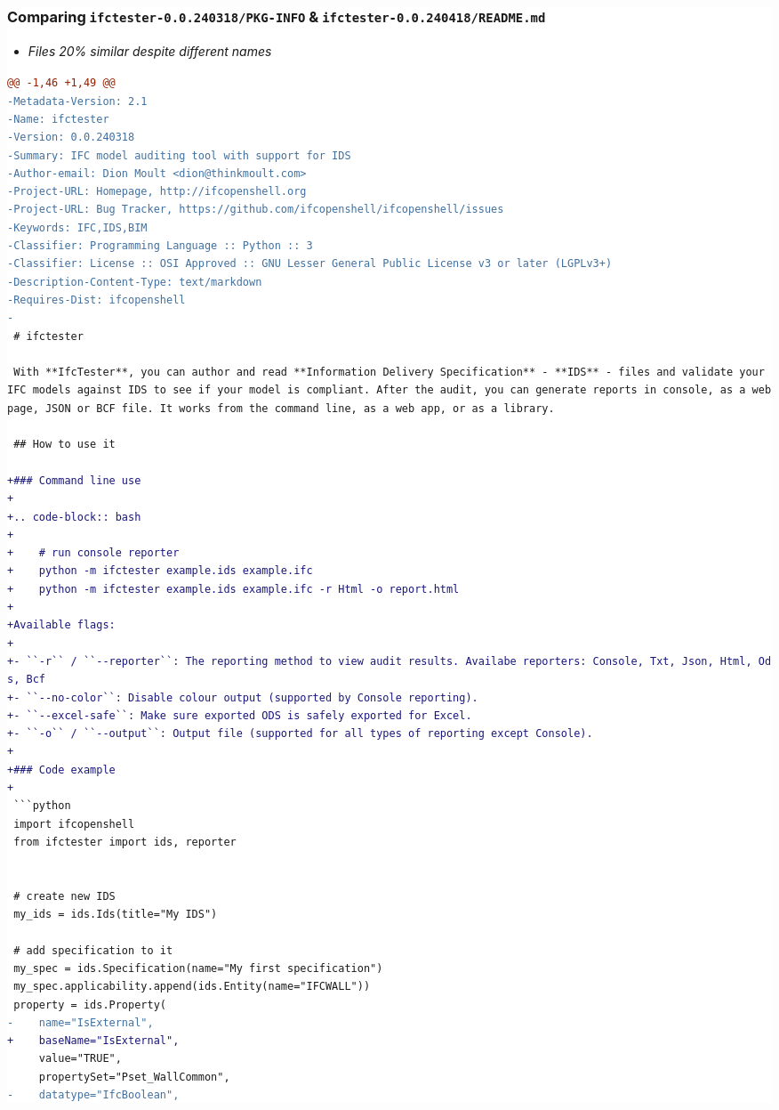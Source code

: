 ### Comparing `ifctester-0.0.240318/PKG-INFO` & `ifctester-0.0.240418/README.md`

 * *Files 20% similar despite different names*

```diff
@@ -1,46 +1,49 @@
-Metadata-Version: 2.1
-Name: ifctester
-Version: 0.0.240318
-Summary: IFC model auditing tool with support for IDS
-Author-email: Dion Moult <dion@thinkmoult.com>
-Project-URL: Homepage, http://ifcopenshell.org
-Project-URL: Bug Tracker, https://github.com/ifcopenshell/ifcopenshell/issues
-Keywords: IFC,IDS,BIM
-Classifier: Programming Language :: Python :: 3
-Classifier: License :: OSI Approved :: GNU Lesser General Public License v3 or later (LGPLv3+)
-Description-Content-Type: text/markdown
-Requires-Dist: ifcopenshell
-
 # ifctester
 
 With **IfcTester**, you can author and read **Information Delivery Specification** - **IDS** - files and validate your IFC models against IDS to see if your model is compliant. After the audit, you can generate reports in console, as a web page, JSON or BCF file. It works from the command line, as a web app, or as a library.
 
 ## How to use it
 
+### Command line use
+
+.. code-block:: bash
+
+    # run console reporter
+    python -m ifctester example.ids example.ifc
+    python -m ifctester example.ids example.ifc -r Html -o report.html
+
+Available flags:
+
+- ``-r`` / ``--reporter``: The reporting method to view audit results. Availabe reporters: Console, Txt, Json, Html, Ods, Bcf
+- ``--no-color``: Disable colour output (supported by Console reporting).
+- ``--excel-safe``: Make sure exported ODS is safely exported for Excel.
+- ``-o`` / ``--output``: Output file (supported for all types of reporting except Console).
+
+### Code example
+
 ```python
 import ifcopenshell
 from ifctester import ids, reporter
 
 
 # create new IDS
 my_ids = ids.Ids(title="My IDS")
 
 # add specification to it
 my_spec = ids.Specification(name="My first specification")
 my_spec.applicability.append(ids.Entity(name="IFCWALL"))
 property = ids.Property(
-    name="IsExternal", 
+    baseName="IsExternal",
     value="TRUE", 
     propertySet="Pset_WallCommon", 
-    datatype="IfcBoolean",
```